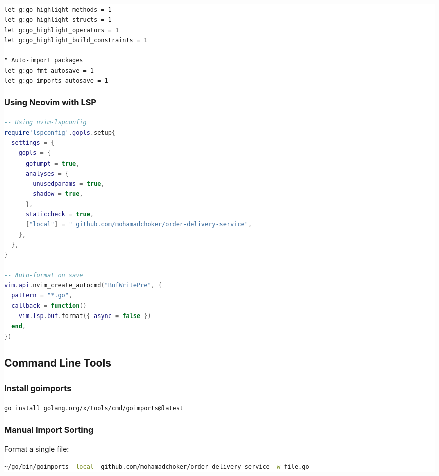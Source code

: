 ```vim
let g:go_highlight_methods = 1
let g:go_highlight_structs = 1
let g:go_highlight_operators = 1
let g:go_highlight_build_constraints = 1

" Auto-import packages
let g:go_fmt_autosave = 1
let g:go_imports_autosave = 1
```

### Using Neovim with LSP

```lua
-- Using nvim-lspconfig
require'lspconfig'.gopls.setup{
  settings = {
    gopls = {
      gofumpt = true,
      analyses = {
        unusedparams = true,
        shadow = true,
      },
      staticcheck = true,
      ["local"] = " github.com/mohamadchoker/order-delivery-service",
    },
  },
}

-- Auto-format on save
vim.api.nvim_create_autocmd("BufWritePre", {
  pattern = "*.go",
  callback = function()
    vim.lsp.buf.format({ async = false })
  end,
})
```

## Command Line Tools

### Install goimports

```bash
go install golang.org/x/tools/cmd/goimports@latest
```

### Manual Import Sorting

Format a single file:
```bash
~/go/bin/goimports -local  github.com/mohamadchoker/order-delivery-service -w file.go
```
